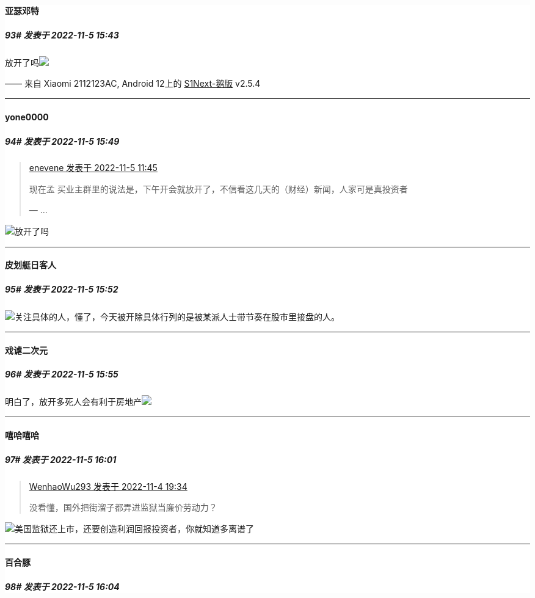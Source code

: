 ####  亚瑟邓特  
##### 93#       发表于 2022-11-5 15:43

放开了吗<img src="https://static.saraba1st.com/image/smiley/face2017/067.png" referrerpolicy="no-referrer">

—— 来自 Xiaomi 2112123AC, Android 12上的 [S1Next-鹅版](https://github.com/ykrank/S1-Next/releases) v2.5.4

*****

####  yone0000  
##### 94#       发表于 2022-11-5 15:49

<blockquote><a href="httphttps://bbs.saraba1st.com/2b/forum.php?mod=redirect&amp;goto=findpost&amp;pid=58283043&amp;ptid=2103224" target="_blank">enevene 发表于 2022-11-5 11:45</a>

现在孟 买业主群里的说法是，下午开会就放开了，不信看这几天的（财经）新闻，人家可是真投资者

— ...</blockquote>
<img src="https://static.saraba1st.com/image/smiley/face2017/067.png" referrerpolicy="no-referrer">放开了吗



*****

####  皮划艇日客人  
##### 95#       发表于 2022-11-5 15:52

<img src="https://static.saraba1st.com/image/smiley/face2017/261.png" referrerpolicy="no-referrer">关注具体的人，懂了，今天被开除具体行列的是被某派人士带节奏在股市里接盘的人。

*****

####  戏谑二次元  
##### 96#       发表于 2022-11-5 15:55

明白了，放开多死人会有利于房地产<img src="https://static.saraba1st.com/image/smiley/face2017/068.png" referrerpolicy="no-referrer">

*****

####  嘻哈嘻哈  
##### 97#       发表于 2022-11-5 16:01

<blockquote><a href="httphttps://bbs.saraba1st.com/2b/forum.php?mod=redirect&amp;goto=findpost&amp;pid=58276439&amp;ptid=2103224" target="_blank">WenhaoWu293 发表于 2022-11-4 19:34</a>

没看懂，国外把街溜子都弄进监狱当廉价劳动力？</blockquote>
<img src="https://static.saraba1st.com/image/smiley/face2017/012.png" referrerpolicy="no-referrer">美国监狱还上市，还要创造利润回报投资者，你就知道多离谱了



*****

####  百合豚  
##### 98#       发表于 2022-11-5 16:04
